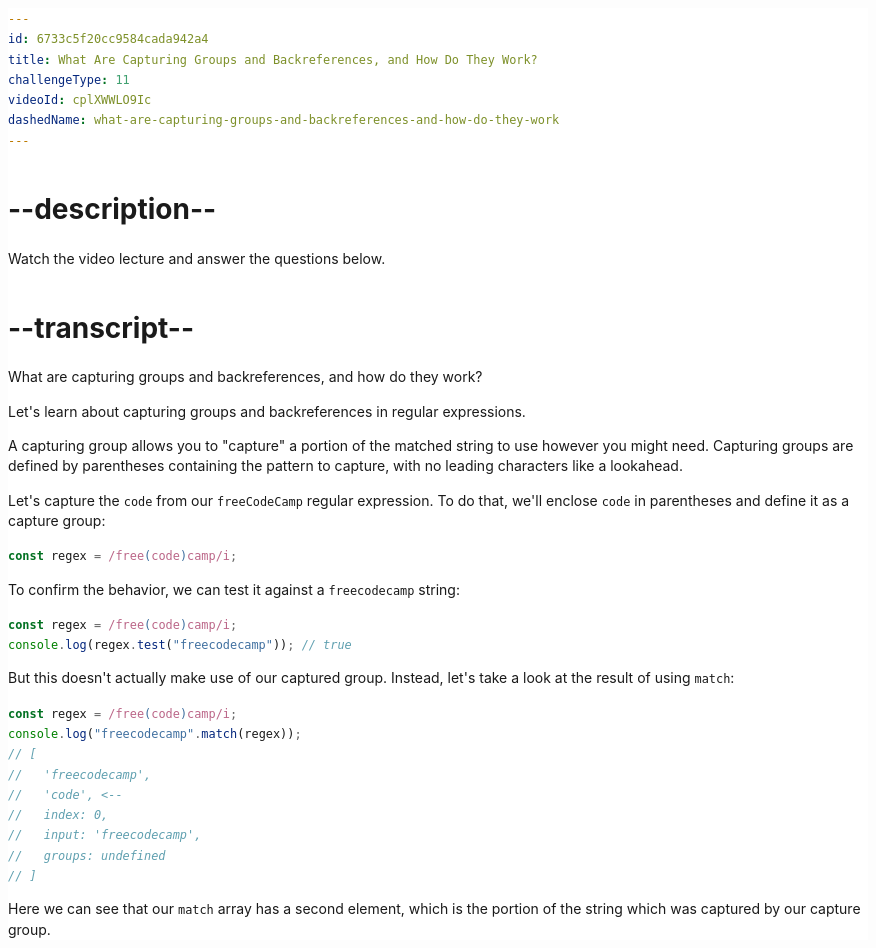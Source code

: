 ```yaml
---
id: 6733c5f20cc9584cada942a4
title: What Are Capturing Groups and Backreferences, and How Do They Work?
challengeType: 11
videoId: cplXWWLO9Ic
dashedName: what-are-capturing-groups-and-backreferences-and-how-do-they-work
---
```


# --description--

Watch the video lecture and answer the questions below.

# --transcript--

What are capturing groups and backreferences, and how do they work?

Let's learn about capturing groups and backreferences in regular expressions.

A capturing group allows you to "capture" a portion of the matched string to use however you might need. Capturing groups are defined by parentheses containing the pattern to capture, with no leading characters like a lookahead.

Let's capture the `code` from our `freeCodeCamp` regular expression. To do that, we'll enclose `code` in parentheses and define it as a capture group:

```js
const regex = /free(code)camp/i;
```

To confirm the behavior, we can test it against a `freecodecamp` string:

```js
const regex = /free(code)camp/i;
console.log(regex.test("freecodecamp")); // true
```

But this doesn't actually make use of our captured group. Instead, let's take a look at the result of using `match`:

```js
const regex = /free(code)camp/i;
console.log("freecodecamp".match(regex));
// [
//   'freecodecamp',
//   'code', <--
//   index: 0,
//   input: 'freecodecamp',
//   groups: undefined
// ]
```

Here we can see that our `match` array has a second element, which is the portion of the string which was captured by our capture group.
